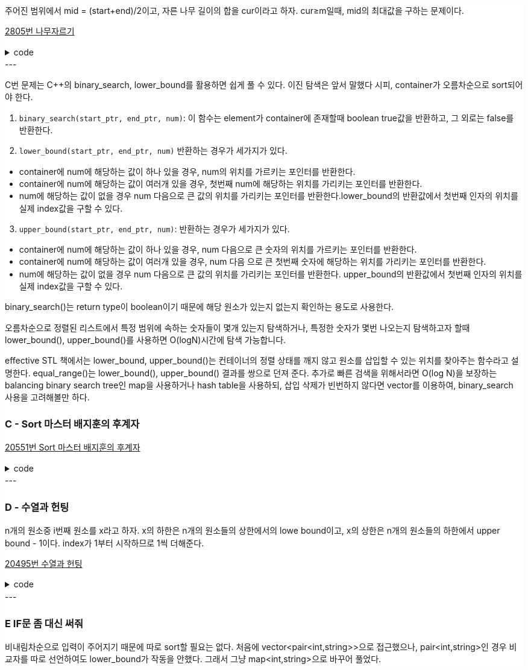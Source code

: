 주어진 범위에서 mid = (start+end)/2이고, 자른 나무 길이의 합을 cur이라고 하자.
cur≥m일때, mid의 최대값을 구하는 문제이다.

[2805번 나무자르기](https://www.acmicpc.net/problem/2805)

<details><summary>code</summary></details>
---

C번 문제는 C++의 binary_search, lower_bound를 활용하면 쉽게 풀 수 있다. 이진 탐색은 앞서 말했다 시피, container가 오름차순으로 sort되어야 한다.

1. `binary_search(start_ptr, end_ptr, num)`: 이 함수는 element가 container에 존재할때 boolean true값을 반환하고, 그 외로는 false를 반환한다.

2. `lower_bound(start_ptr, end_ptr, num)`  반환하는 경우가 세가지가 있다.
  - container에 num에 해당하는 값이 하나 있을 경우, num의 위치를 가르키는 포인터를 반환한다.
  - container에 num에 해당하는 값이 여러개 있을 경우, 첫번째 num에 해당하는 위치를 가리키는 포인터를 반환한다.
  - num에 해당하는 값이 없을 경우 num 다음으로 큰 값의 위치를 가리키는 포인터를 반환한다.lower_bound의 반환값에서 첫번째 인자의 위치를 실제 index값을 구할 수 있다.
3. `upper_bound(start_ptr, end_ptr, num)`: 반환하는 경우가 세가지가 있다.
  - container에 num에 해당하는 값이 하나 있을 경우, num 다음으로 큰 숫자의 위치를 가르키는 포인터를 반환한다.
  - container에 num에 해당하는 값이 여러개 있을 경우, num 다음 으로 큰 첫번째 숫자에 해당하는 위치를 가리키는 포인터를 반환한다.
  - num에 해당하는 값이 없을 경우 num 다음으로 큰 값의 위치를 가리키는 포인터를 반환한다. upper_bound의 반환값에서 첫번째 인자의 위치를 실제 index값을 구할 수 있다.

binary_search()는 return type이 boolean이기 때문에 해당 원소가 있는지 없는지 확인하는 용도로 사용한다.

오름차순으로 정렬된 리스트에서 특정 범위에 속하는 숫자들이 몇개 있는지 탐색하거나, 특정한 숫자가 몇번 나오는지 탐색하고자 할때 lower_bound(), upper_bound()를 사용하면 O(logN)시간에 탐색 가능합니다.

effective STL 책에서는 lower_bound, upper_bound()는 컨테이너의 정렬 상태를 깨지 않고 원소를 삽입할 수 있는 위치를 찾아주는 함수라고 설명한다. equal_range()는 lower_bound(), upper_bound() 결과를 쌍으로 던져 준다. 추가로 빠른 검색을 위해서라면 O(log N)을 보장하는 balancing binary search tree인 map을 사용하거나 hash table을 사용하되, 삽입 삭제가 빈번하지 않다면 vector를 이용하여, binary_search 사용을 고려해볼만 하다.

### C - Sort 마스터 배지훈의 후계자

[20551번 Sort 마스터 배지훈의 후계자](https://www.acmicpc.net/problem/20551)

<details><summary>code</summary></details>
---

### D - 수열과 헌팅

n개의 원소중 i번째 원소를 x라고 하자. x의 하한은 n개의 원소들의 상한에서의 lowe bound이고, x의 상한은 n개의 원소들의 하한에서 upper bound - 1이다. index가 1부터 시작하므로 1씩 더해준다.

[20495번 수열과 헌팅](https://www.acmicpc.net/problem/20495)

<details><summary>code</summary></details>
---

### E IF문 좀 대신 써줘

비내림차순으로 입력이 주어지기 때문에 따로 sort할 필요는 없다. 처음에 vector<pair<int,string>>으로 접근했으나, pair<int,string>인 경우 비교자를 따로 선언하여도 lower_bound가 작동을 안했다. 그래서 그냥 map<int,string>으로 바꾸어 풀었다.
